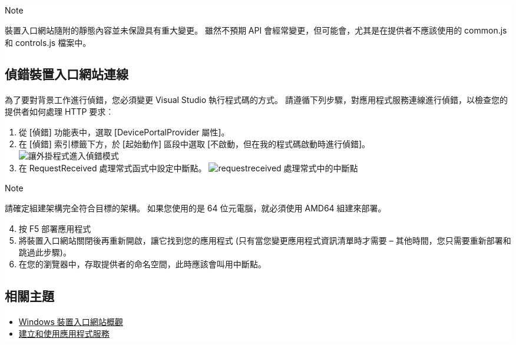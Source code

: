 > [!NOTE] 
> 裝置入口網站隨附的靜態內容並未保證具有重大變更。 雖然不預期 API 會經常變更，但可能會，尤其是在提供者不應該使用的 common.js  和 controls.js  檔案中。 

## <a name="debugging-the-device-portal-connection"></a>偵錯裝置入口網站連線
為了要對背景工作進行偵錯，您必須變更 Visual Studio 執行程式碼的方式。 請遵循下列步驟，對應用程式服務連線進行偵錯，以檢查您的提供者如何處理 HTTP 要求︰

1.  從 [偵錯] 功能表中，選取 [DevicePortalProvider 屬性]。 
2.  在 [偵錯] 索引標籤下方，於 [起始動作] 區段中選取 [不啟動，但在我的程式碼啟動時進行偵錯]。  
![讓外掛程式進入偵錯模式](images/device-portal/plugin-debug-mode.png)
3.  在 RequestReceived 處理常式函式中設定中斷點。
![requestreceived 處理常式中的中斷點](images/device-portal/plugin-requestreceived-breakpoint.png)
> [!NOTE] 
> 請確定組建架構完全符合目標的架構。 如果您使用的是 64 位元電腦，就必須使用 AMD64 組建來部署。 
4.  按 F5 部署應用程式
5.  將裝置入口網站關閉後再重新開啟，讓它找到您的應用程式 (只有當您變更應用程式資訊清單時才需要 – 其他時間，您只需要重新部署和跳過此步驟)。 
6.  在您的瀏覽器中，存取提供者的命名空間，此時應該會叫用中斷點。

## <a name="related-topics"></a>相關主題
* [Windows 裝置入口網站概觀](device-portal.md)
* [建立和使用應用程式服務](https://docs.microsoft.com/windows/uwp/launch-resume/how-to-create-and-consume-an-app-service)


